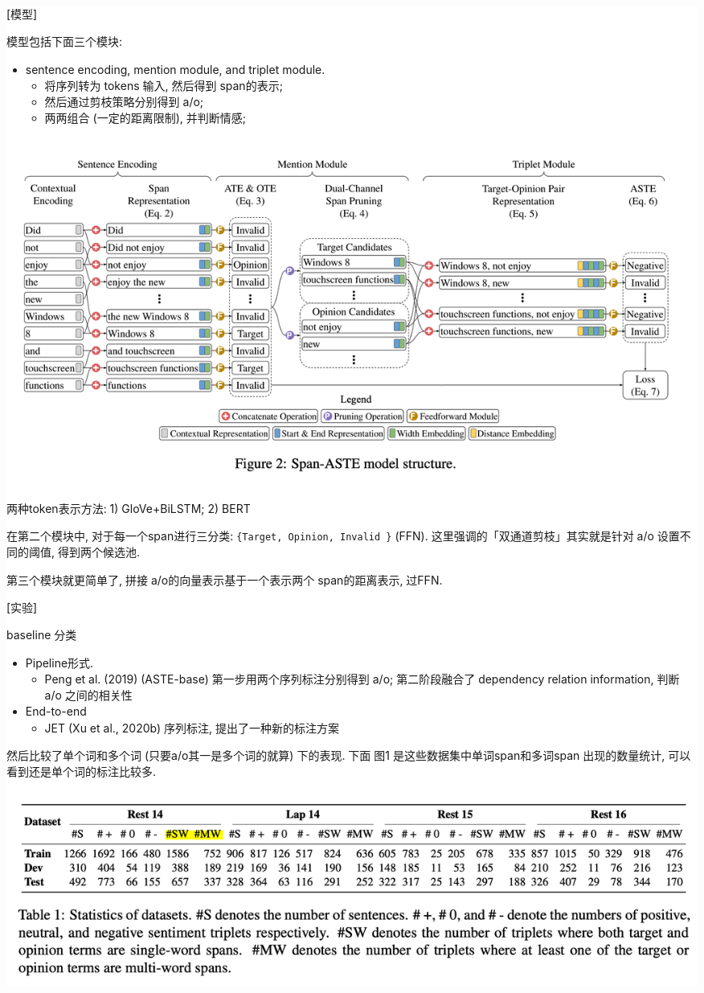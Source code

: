 [模型]

模型包括下面三个模块:

- sentence encoding, mention module, and triplet module.
    - 将序列转为 tokens 输入, 然后得到 span的表示;
    - 然后通过剪枝策略分别得到 a/o;
    - 两两组合 (一定的距离限制), 并判断情感;

![](media/ABSA-Sentiment-Analysis-基于方面的情感分析/2022-04-12-19-06-11.png)

两种token表示方法: 1) GloVe+BiLSTM; 2) BERT

在第二个模块中, 对于每一个span进行三分类: `{Target, Opinion, Invalid }` (FFN). 这里强调的「双通道剪枝」其实就是针对 a/o 设置不同的阈值, 得到两个候选池.

第三个模块就更简单了, 拼接 a/o的向量表示基于一个表示两个 span的距离表示, 过FFN.

[实验]

baseline 分类

- Pipeline形式.
    - Peng et al. (2019) (ASTE-base) 第一步用两个序列标注分别得到 a/o; 第二阶段融合了 dependency relation information, 判断 a/o 之间的相关性
- End-to-end
    - JET (Xu et al., 2020b) 序列标注, 提出了一种新的标注方案

然后比较了单个词和多个词 (只要a/o其一是多个词的就算) 下的表现. 下面 图1 是这些数据集中单词span和多词span 出现的数量统计, 可以看到还是单个词的标注比较多.

![](media/ABSA-Sentiment-Analysis-基于方面的情感分析/2022-04-13-16-43-43.png)
